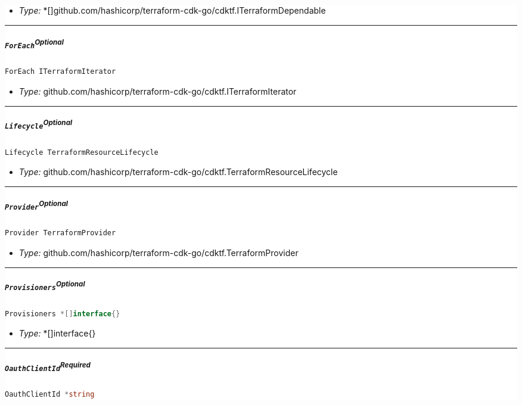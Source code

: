 - *Type:* *[]github.com/hashicorp/terraform-cdk-go/cdktf.ITerraformDependable

---

##### `ForEach`<sup>Optional</sup> <a name="ForEach" id="@cdktf/provider-tfe.projectOauthClient.ProjectOauthClientConfig.property.forEach"></a>

```go
ForEach ITerraformIterator
```

- *Type:* github.com/hashicorp/terraform-cdk-go/cdktf.ITerraformIterator

---

##### `Lifecycle`<sup>Optional</sup> <a name="Lifecycle" id="@cdktf/provider-tfe.projectOauthClient.ProjectOauthClientConfig.property.lifecycle"></a>

```go
Lifecycle TerraformResourceLifecycle
```

- *Type:* github.com/hashicorp/terraform-cdk-go/cdktf.TerraformResourceLifecycle

---

##### `Provider`<sup>Optional</sup> <a name="Provider" id="@cdktf/provider-tfe.projectOauthClient.ProjectOauthClientConfig.property.provider"></a>

```go
Provider TerraformProvider
```

- *Type:* github.com/hashicorp/terraform-cdk-go/cdktf.TerraformProvider

---

##### `Provisioners`<sup>Optional</sup> <a name="Provisioners" id="@cdktf/provider-tfe.projectOauthClient.ProjectOauthClientConfig.property.provisioners"></a>

```go
Provisioners *[]interface{}
```

- *Type:* *[]interface{}

---

##### `OauthClientId`<sup>Required</sup> <a name="OauthClientId" id="@cdktf/provider-tfe.projectOauthClient.ProjectOauthClientConfig.property.oauthClientId"></a>

```go
OauthClientId *string
```
